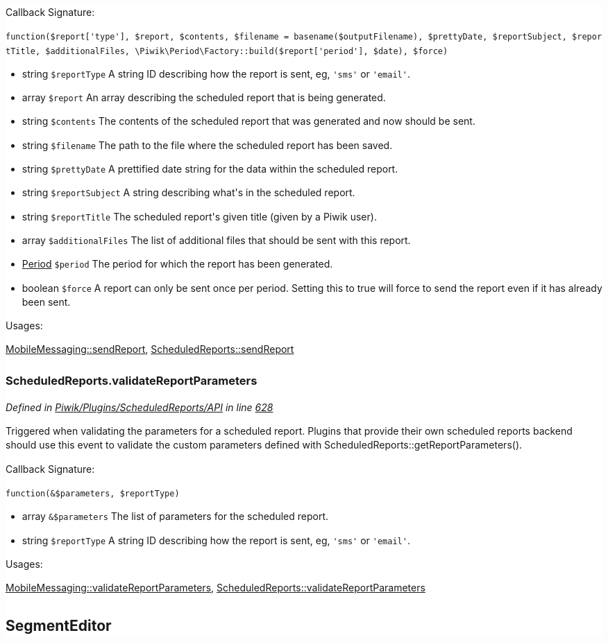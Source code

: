 Callback Signature:
<pre><code>function($report[&#039;type&#039;], $report, $contents, $filename = basename($outputFilename), $prettyDate, $reportSubject, $reportTitle, $additionalFiles, \Piwik\Period\Factory::build($report[&#039;period&#039;], $date), $force)</code></pre>

- string `$reportType` A string ID describing how the report is sent, eg, `'sms'` or `'email'`.

- array `$report` An array describing the scheduled report that is being generated.

- string `$contents` The contents of the scheduled report that was generated and now should be sent.

- string `$filename` The path to the file where the scheduled report has been saved.

- string `$prettyDate` A prettified date string for the data within the scheduled report.

- string `$reportSubject` A string describing what's in the scheduled report.

- string `$reportTitle` The scheduled report's given title (given by a Piwik user).

- array `$additionalFiles` The list of additional files that should be sent with this report.

- [Period](/api-reference/Piwik/Period) `$period` The period for which the report has been generated.

- boolean `$force` A report can only be sent once per period. Setting this to true will force to send the report even if it has already been sent.

Usages:

[MobileMessaging::sendReport](https://github.com/piwik/piwik/blob/2.10.0-b5/plugins/MobileMessaging/MobileMessaging.php#L180), [ScheduledReports::sendReport](https://github.com/piwik/piwik/blob/2.10.0-b5/plugins/ScheduledReports/ScheduledReports.php#L274)


### ScheduledReports.validateReportParameters

*Defined in [Piwik/Plugins/ScheduledReports/API](https://github.com/piwik/piwik/blob/2.10.0-b5/plugins/ScheduledReports/API.php) in line [628](https://github.com/piwik/piwik/blob/2.10.0-b5/plugins/ScheduledReports/API.php#L628)*

Triggered when validating the parameters for a scheduled report. Plugins that provide their own scheduled reports backend should use this
event to validate the custom parameters defined with ScheduledReports::getReportParameters().

Callback Signature:
<pre><code>function(&amp;$parameters, $reportType)</code></pre>

- array `&$parameters` The list of parameters for the scheduled report.

- string `$reportType` A string ID describing how the report is sent, eg, `'sms'` or `'email'`.

Usages:

[MobileMessaging::validateReportParameters](https://github.com/piwik/piwik/blob/2.10.0-b5/plugins/MobileMessaging/MobileMessaging.php#L97), [ScheduledReports::validateReportParameters](https://github.com/piwik/piwik/blob/2.10.0-b5/plugins/ScheduledReports/ScheduledReports.php#L124)

## SegmentEditor
